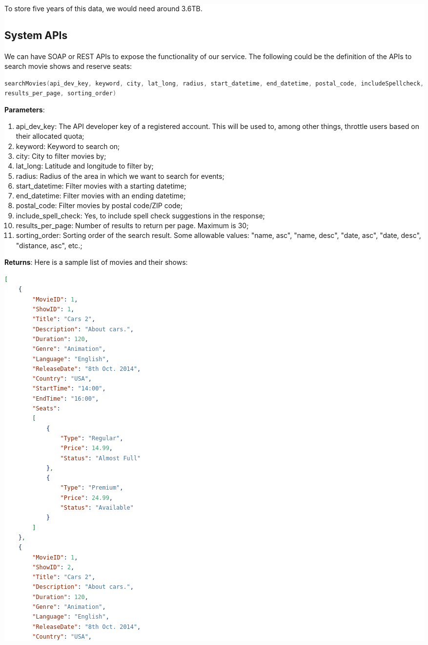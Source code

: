 To store five years of this data, we would need around 3.6TB.

## System APIs
We can have SOAP or REST APIs to expose the functionality of our service. The following could be the definition of the APIs to search movie shows and reserve seats:
```cpp
searchMovies(api_dev_key, keyword, city, lat_long, radius, start_datetime, end_datetime, postal_code, includeSpellcheck, results_per_page, sorting_order)
```

**Parameters**:
1. api_dev_key: The API developer key of a registered account. This will be used to, among other things, throttle users based on their allocated quota;
2. keyword: Keyword to search on;
3. city: City to filter movies by;
4. lat_long: Latitude and longitude to filter by;
5. radius: Radius of the area in which we want to search for events;
6. start_datetime: Filter movies with a starting datetime;
7. end_datetime: Filter movies with an ending datetime;
8. postal_code: Filter movies by postal code/ZIP code;
9. include_spell_check: Yes, to include spell check suggestions in the response;
10. results_per_page: Number of results to return per page. Maximum is 30;
11. sorting_order: Sorting order of the search result. Some allowable values: "name, asc", "name, desc", "date, asc", "date, desc", "distance, asc", etc.;

**Returns**: Here is a sample list of movies and their shows:
```json
[
    {
        "MovieID": 1,
        "ShowID": 1,
        "Title": "Cars 2",
        "Description": "About cars.",
        "Duration": 120,
        "Genre": "Animation",
        "Language": "English",
        "ReleaseDate": "8th Oct. 2014",
        "Country": "USA",
        "StartTime": "14:00",
        "EndTime": "16:00",
        "Seats": 
        [
            {  
                "Type": "Regular",
                "Price": 14.99,
                "Status": "Almost Full"
            },
            {  
                "Type": "Premium",
                "Price": 24.99,
                "Status": "Available"
            }
        ]
    },
    {
        "MovieID": 1,
        "ShowID": 2,
        "Title": "Cars 2",
        "Description": "About cars.",
        "Duration": 120,
        "Genre": "Animation",
        "Language": "English",
        "ReleaseDate": "8th Oct. 2014",
        "Country": "USA",
```